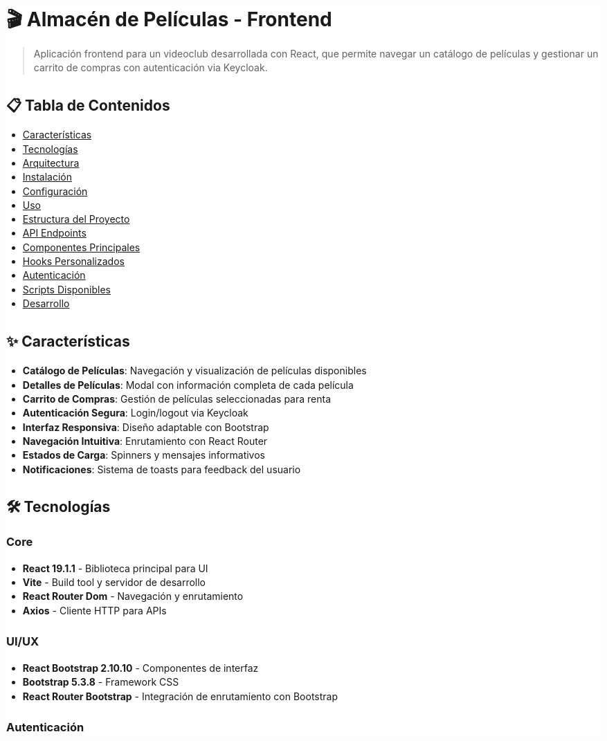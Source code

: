 # 🎬 Almacén de Películas - Frontend

> Aplicación frontend para un videoclub desarrollada con React, que permite navegar un catálogo de películas y gestionar un carrito de compras con autenticación via Keycloak.

## 📋 Tabla de Contenidos

- [Características](#-características)
- [Tecnologías](#️-tecnologías)
- [Arquitectura](#️-arquitectura)
- [Instalación](#-instalación)
- [Configuración](#️-configuración)
- [Uso](#-uso)
- [Estructura del Proyecto](#-estructura-del-proyecto)
- [API Endpoints](#-api-endpoints)
- [Componentes Principales](#️-componentes-principales)
- [Hooks Personalizados](#-hooks-personalizados)
- [Autenticación](#-autenticación)
- [Scripts Disponibles](#-scripts-disponibles)
- [Desarrollo](#-desarrollo)

## ✨ Características

- **Catálogo de Películas**: Navegación y visualización de películas disponibles
- **Detalles de Películas**: Modal con información completa de cada película
- **Carrito de Compras**: Gestión de películas seleccionadas para renta
- **Autenticación Segura**: Login/logout via Keycloak
- **Interfaz Responsiva**: Diseño adaptable con Bootstrap
- **Navegación Intuitiva**: Enrutamiento con React Router
- **Estados de Carga**: Spinners y mensajes informativos
- **Notificaciones**: Sistema de toasts para feedback del usuario

## 🛠️ Tecnologías

### Core

- **React 19.1.1** - Biblioteca principal para UI
- **Vite** - Build tool y servidor de desarrollo
- **React Router Dom** - Navegación y enrutamiento
- **Axios** - Cliente HTTP para APIs

### UI/UX

- **React Bootstrap 2.10.10** - Componentes de interfaz
- **Bootstrap 5.3.8** - Framework CSS
- **React Router Bootstrap** - Integración de enrutamiento con Bootstrap

### Autenticación
